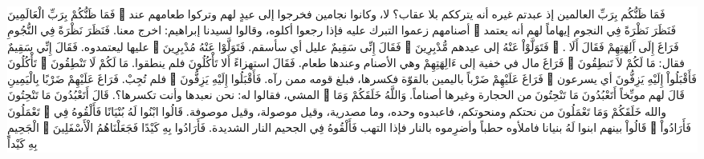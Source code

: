 فَمَا ظَنُّكُمْ بِرَبِّ الْعَالَمِينَ

فَمَا ظَنُّكُم بِرَبِّ العالمين
إذ عبدتم غيره أنه يترككم بلا عقاب؟ لا، وكانوا نجامين فخرجوا إلى عيدٍ لهم وتركوا طعامهم عند أصنامهم زعموا التبرك عليه فإذا رجعوا أكلوه، وقالوا لسيدنا إبراهيم: اخرج معنا.
فَنَظَرَ نَظْرَةً فِي النُّجُومِ

فَنَظَرَ نَظْرَةً فِي النجوم
إيهاماً لهم أنه يعتمد عليها ليعتمدوه.
فَقَالَ إِنِّي سَقِيمٌ

فَقَالَ إِنِّى سَقِيمٌ
عليل أي سأسقم.
فَتَوَلَّوْا عَنْهُ مُدْبِرِينَ

فَتَوَلَّوْاْ عَنْهُ
إلى عيدهم
مُّدْبِرِينَ

.
فَرَاغَ إِلَى آَلِهَتِهِمْ فَقَالَ أَلَا تَأْكُلُونَ

فَرَاغَ
مال في خفية
إلى ءَالِهَتِهِمْ
وهي الأصنام وعندها طعام.
فَقَالَ
استهزاءً
أَلا تَأْكُلُونَ
فلم ينطقوا.
مَا لَكُمْ لَا تَنْطِقُونَ

فقال:
مَا لَكُمْ لاَ تَنطِقُونَ
فلم تُجِبْ.
فَرَاغَ عَلَيْهِمْ ضَرْبًا بِالْيَمِينِ

فَرَاغَ عَلَيْهِمْ ضَرْباً باليمين
بالقوّة فكسرها، فبلغ قومه ممن رآه.
فَأَقْبَلُوا إِلَيْهِ يَزِفُّونَ

فَأَقْبَلُواْ إِلَيْهِ يَزِفُّونَ
أي يسرعون المشي، فقالوا له: نحن نعبدها وأنت تكسرها؟.
قَالَ أَتَعْبُدُونَ مَا تَنْحِتُونَ

قَالَ
لهم موبِّخاً
أَتَعْبُدُونَ مَا تَنْحِتُونَ
من الحجارة وغيرها أصناماً.
وَاللَّهُ خَلَقَكُمْ وَمَا تَعْمَلُونَ

والله خَلَقَكُمْ وَمَا تَعْمَلُونَ
من نحتكم ومنحوتكم، فاعبدوه وحده، وما مصدرية، وقيل موصولة، وقيل موصوفة.
قَالُوا ابْنُوا لَهُ بُنْيَانًا فَأَلْقُوهُ فِي الْجَحِيمِ

قَالُواْ
بينهم
ابنوا لَهُ بنيانا
فاملأوه حطباً وأضرِموه بالنار فإذا التهب
فَأَلْقُوهُ فِي الجحيم
النار الشديدة.
فَأَرَادُوا بِهِ كَيْدًا فَجَعَلْنَاهُمُ الْأَسْفَلِينَ

فَأَرَادُواْ بِهِ كَيْداً